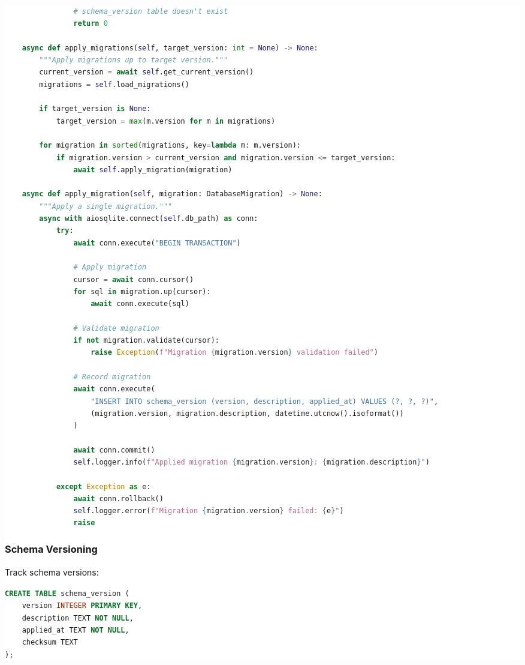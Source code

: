 ```python
                # schema_version table doesn't exist
                return 0
    
    async def apply_migrations(self, target_version: int = None) -> None:
        """Apply migrations up to target version."""
        current_version = await self.get_current_version()
        migrations = self.load_migrations()
        
        if target_version is None:
            target_version = max(m.version for m in migrations)
        
        for migration in sorted(migrations, key=lambda m: m.version):
            if migration.version > current_version and migration.version <= target_version:
                await self.apply_migration(migration)
    
    async def apply_migration(self, migration: DatabaseMigration) -> None:
        """Apply a single migration."""
        async with aiosqlite.connect(self.db_path) as conn:
            try:
                await conn.execute("BEGIN TRANSACTION")
                
                # Apply migration
                cursor = await conn.cursor()
                for sql in migration.up(cursor):
                    await conn.execute(sql)
                
                # Validate migration
                if not migration.validate(cursor):
                    raise Exception(f"Migration {migration.version} validation failed")
                
                # Record migration
                await conn.execute(
                    "INSERT INTO schema_version (version, description, applied_at) VALUES (?, ?, ?)",
                    (migration.version, migration.description, datetime.utcnow().isoformat())
                )
                
                await conn.commit()
                self.logger.info(f"Applied migration {migration.version}: {migration.description}")
                
            except Exception as e:
                await conn.rollback()
                self.logger.error(f"Migration {migration.version} failed: {e}")
                raise
```

### Schema Versioning

Track schema versions:

```sql
CREATE TABLE schema_version (
    version INTEGER PRIMARY KEY,
    description TEXT NOT NULL,
    applied_at TEXT NOT NULL,
    checksum TEXT
);
```
